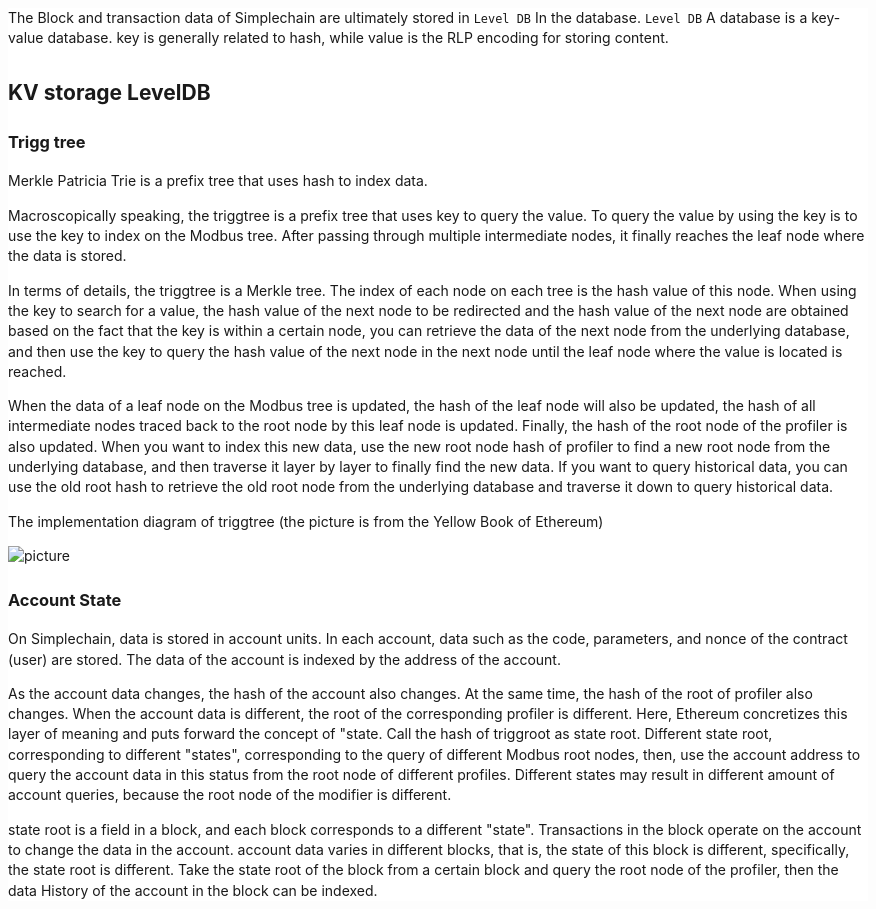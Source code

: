 The Block and transaction data of Simplechain are ultimately stored in `Level DB` In the database. `Level DB` A database is a key-value database. key is generally related to hash, while value is the RLP encoding for storing content.

## KV storage LevelDB

### Trigg tree

Merkle Patricia Trie is a prefix tree that uses hash to index data.

Macroscopically speaking, the triggtree is a prefix tree that uses key to query the value. To query the value by using the key is to use the key to index on the Modbus tree. After passing through multiple intermediate nodes, it finally reaches the leaf node where the data is stored.

In terms of details, the triggtree is a Merkle tree. The index of each node on each tree is the hash value of this node. When using the key to search for a value, the hash value of the next node to be redirected and the hash value of the next node are obtained based on the fact that the key is within a certain node, you can retrieve the data of the next node from the underlying database, and then use the key to query the hash value of the next node in the next node until the leaf node where the value is located is reached.

When the data of a leaf node on the Modbus tree is updated, the hash of the leaf node will also be updated, the hash of all intermediate nodes traced back to the root node by this leaf node is updated. Finally, the hash of the root node of the profiler is also updated. When you want to index this new data, use the new root node hash of profiler to find a new root node from the underlying database, and then traverse it layer by layer to finally find the new data. If you want to query historical data, you can use the old root hash to retrieve the old root node from the underlying database and traverse it down to query historical data.

The implementation diagram of triggtree (the picture is from the Yellow Book of Ethereum)

![picture](https://uploader.shimo.im/f/Jl1M7q2iSum6C2Kx.png!thumbnail)

### Account State

On Simplechain, data is stored in account units. In each account, data such as the code, parameters, and nonce of the contract (user) are stored. The data of the account is indexed by the address of the account.

As the account data changes, the hash of the account also changes. At the same time, the hash of the root of profiler also changes. When the account data is different, the root of the corresponding profiler is different. Here, Ethereum concretizes this layer of meaning and puts forward the concept of "state. Call the hash of triggroot as state root. Different state root, corresponding to different "states", corresponding to the query of different Modbus root nodes, then, use the account address to query the account data in this status from the root node of different profiles. Different states may result in different amount of account queries, because the root node of the modifier is different.

state root is a field in a block, and each block corresponds to a different "state". Transactions in the block operate on the account to change the data in the account. account data varies in different blocks, that is, the state of this block is different, specifically, the state root is different. Take the state root of the block from a certain block and query the root node of the profiler, then the data History of the account in the block can be indexed.
